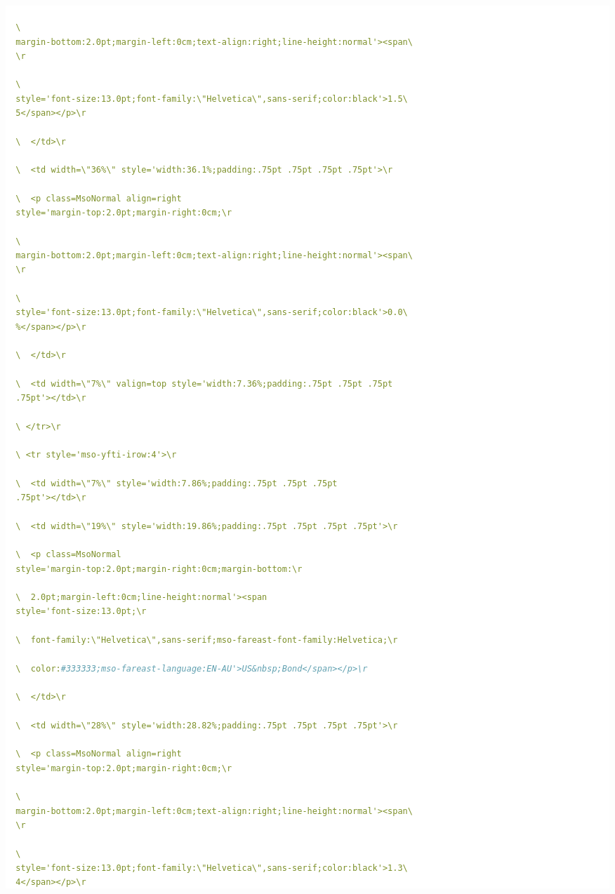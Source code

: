```yaml

  \ 
  margin-bottom:2.0pt;margin-left:0cm;text-align:right;line-height:normal'><span\
  \r

  \ 
  style='font-size:13.0pt;font-family:\"Helvetica\",sans-serif;color:black'>1.5\
  5</span></p>\r

  \  </td>\r

  \  <td width=\"36%\" style='width:36.1%;padding:.75pt .75pt .75pt .75pt'>\r

  \  <p class=MsoNormal align=right
  style='margin-top:2.0pt;margin-right:0cm;\r

  \ 
  margin-bottom:2.0pt;margin-left:0cm;text-align:right;line-height:normal'><span\
  \r

  \ 
  style='font-size:13.0pt;font-family:\"Helvetica\",sans-serif;color:black'>0.0\
  %</span></p>\r

  \  </td>\r

  \  <td width=\"7%\" valign=top style='width:7.36%;padding:.75pt .75pt .75pt
  .75pt'></td>\r

  \ </tr>\r

  \ <tr style='mso-yfti-irow:4'>\r

  \  <td width=\"7%\" style='width:7.86%;padding:.75pt .75pt .75pt
  .75pt'></td>\r

  \  <td width=\"19%\" style='width:19.86%;padding:.75pt .75pt .75pt .75pt'>\r

  \  <p class=MsoNormal
  style='margin-top:2.0pt;margin-right:0cm;margin-bottom:\r

  \  2.0pt;margin-left:0cm;line-height:normal'><span
  style='font-size:13.0pt;\r

  \  font-family:\"Helvetica\",sans-serif;mso-fareast-font-family:Helvetica;\r

  \  color:#333333;mso-fareast-language:EN-AU'>US&nbsp;Bond</span></p>\r

  \  </td>\r

  \  <td width=\"28%\" style='width:28.82%;padding:.75pt .75pt .75pt .75pt'>\r

  \  <p class=MsoNormal align=right
  style='margin-top:2.0pt;margin-right:0cm;\r

  \ 
  margin-bottom:2.0pt;margin-left:0cm;text-align:right;line-height:normal'><span\
  \r

  \ 
  style='font-size:13.0pt;font-family:\"Helvetica\",sans-serif;color:black'>1.3\
  4</span></p>\r

```